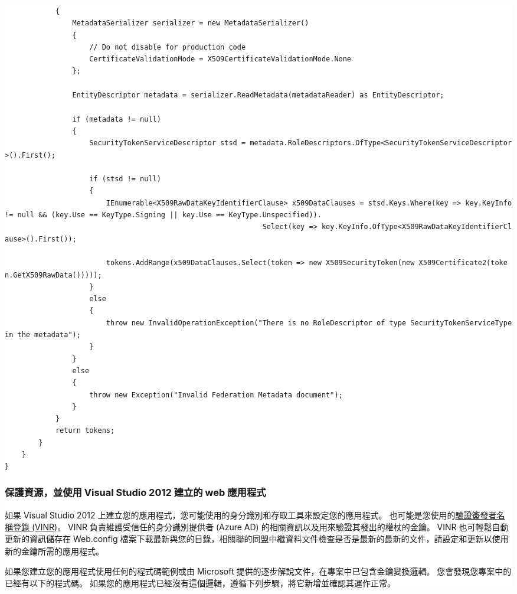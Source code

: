 ```
            {
                MetadataSerializer serializer = new MetadataSerializer()
                {
                    // Do not disable for production code
                    CertificateValidationMode = X509CertificateValidationMode.None
                };

                EntityDescriptor metadata = serializer.ReadMetadata(metadataReader) as EntityDescriptor;

                if (metadata != null)
                {
                    SecurityTokenServiceDescriptor stsd = metadata.RoleDescriptors.OfType<SecurityTokenServiceDescriptor>().First();

                    if (stsd != null)
                    {
                        IEnumerable<X509RawDataKeyIdentifierClause> x509DataClauses = stsd.Keys.Where(key => key.KeyInfo != null && (key.Use == KeyType.Signing || key.Use == KeyType.Unspecified)).
                                                             Select(key => key.KeyInfo.OfType<X509RawDataKeyIdentifierClause>().First());

                        tokens.AddRange(x509DataClauses.Select(token => new X509SecurityToken(new X509Certificate2(token.GetX509RawData()))));
                    }
                    else
                    {
                        throw new InvalidOperationException("There is no RoleDescriptor of type SecurityTokenServiceType in the metadata");
                    }
                }
                else
                {
                    throw new Exception("Invalid Federation Metadata document");
                }
            }
            return tokens;
        }
    }
}
```

### <a name="vs2012"></a>保護資源，並使用 Visual Studio 2012 建立的 web 應用程式

如果 Visual Studio 2012 上建立您的應用程式，您可能使用的身分識別和存取工具來設定您的應用程式。 也可能是您使用的[驗證簽發者名稱登錄 (VINR)](https://msdn.microsoft.com/library/dn205067.aspx)。 VINR 負責維護受信任的身分識別提供者 (Azure AD) 的相關資訊以及用來驗證其發出的權杖的金鑰。 VINR 也可輕鬆自動更新的資訊儲存在 Web.config 檔案下載最新與您的目錄，相關聯的同盟中繼資料文件檢查是否是最新的最新的文件，請設定和更新以使用新的金鑰所需的應用程式。

如果您建立您的應用程式使用任何的程式碼範例或由 Microsoft 提供的逐步解說文件，在專案中已包含金鑰變換邏輯。 您會發現您專案中的已經有以下的程式碼。 如果您的應用程式已經沒有這個邏輯，遵循下列步驟，將它新增並確認其運作正常。
